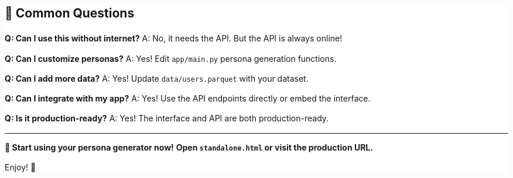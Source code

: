 
## 🙋 Common Questions

**Q: Can I use this without internet?**
A: No, it needs the API. But the API is always online!

**Q: Can I customize personas?**
A: Yes! Edit `app/main.py` persona generation functions.

**Q: Can I add more data?**
A: Yes! Update `data/users.parquet` with your dataset.

**Q: Can I integrate with my app?**
A: Yes! Use the API endpoints directly or embed the interface.

**Q: Is it production-ready?**
A: Yes! The interface and API are both production-ready.

---

**🎯 Start using your persona generator now!**
**Open `standalone.html` or visit the production URL.**

Enjoy! 🚀
